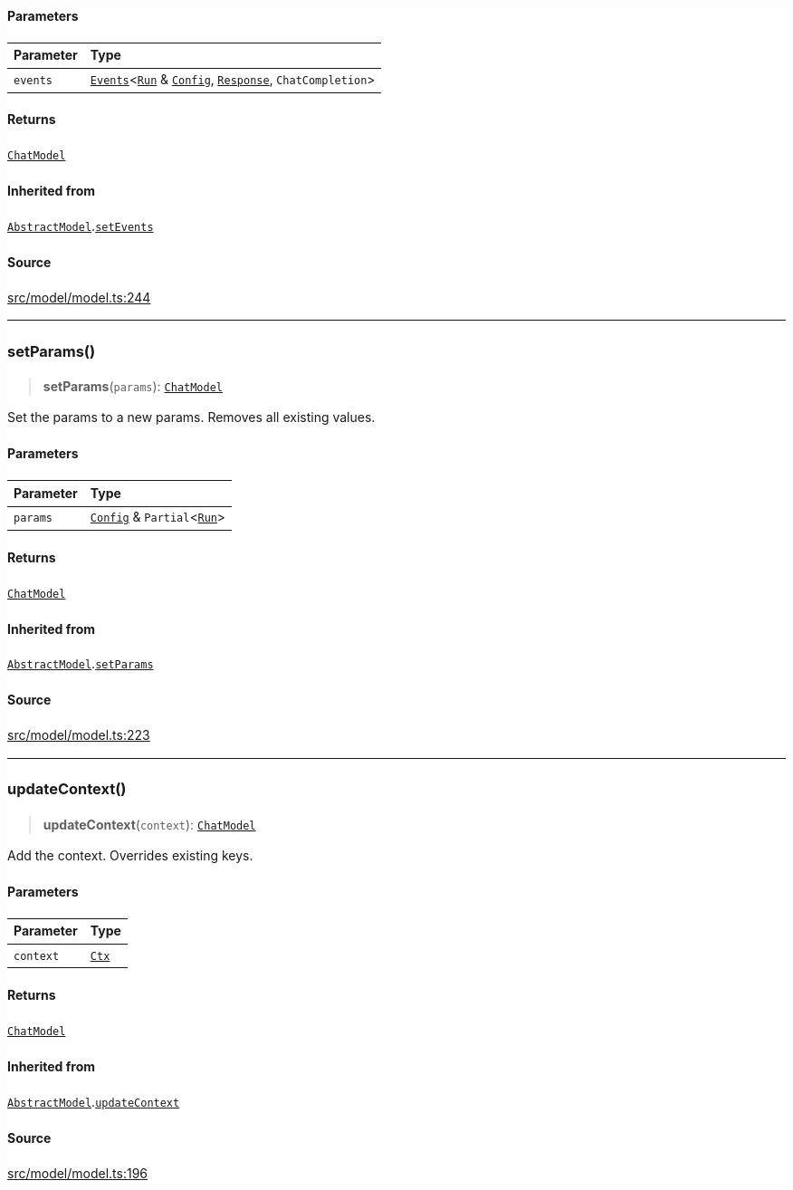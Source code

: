 #### Parameters

| Parameter | Type                                                                                                                                                                                                                                                                                      |
| :-------- | :---------------------------------------------------------------------------------------------------------------------------------------------------------------------------------------------------------------------------------------------------------------------------------------- |
| `events`  | [`Events`](../namespaces/Model/interfaces/Events.md)\<[`Run`](../namespaces/Model/namespaces/Chat/interfaces/Run.md) & [`Config`](../namespaces/Model/namespaces/Chat/interfaces/Config.md), [`Response`](../namespaces/Model/namespaces/Chat/interfaces/Response.md), `ChatCompletion`\> |

#### Returns

[`ChatModel`](ChatModel.md)

#### Inherited from

[`AbstractModel`](AbstractModel.md).[`setEvents`](AbstractModel.md#setEvents)

#### Source

[src/model/model.ts:244](https://github.com/dexaai/llm-tools/blob/5a38bb8/src/model/model.ts#L244)

---

### setParams()

> **setParams**(`params`): [`ChatModel`](ChatModel.md)

Set the params to a new params. Removes all existing values.

#### Parameters

| Parameter | Type                                                                                                                                               |
| :-------- | :------------------------------------------------------------------------------------------------------------------------------------------------- |
| `params`  | [`Config`](../namespaces/Model/namespaces/Chat/interfaces/Config.md) & `Partial`\<[`Run`](../namespaces/Model/namespaces/Chat/interfaces/Run.md)\> |

#### Returns

[`ChatModel`](ChatModel.md)

#### Inherited from

[`AbstractModel`](AbstractModel.md).[`setParams`](AbstractModel.md#setParams)

#### Source

[src/model/model.ts:223](https://github.com/dexaai/llm-tools/blob/5a38bb8/src/model/model.ts#L223)

---

### updateContext()

> **updateContext**(`context`): [`ChatModel`](ChatModel.md)

Add the context. Overrides existing keys.

#### Parameters

| Parameter | Type                                             |
| :-------- | :----------------------------------------------- |
| `context` | [`Ctx`](../namespaces/Model/type-aliases/Ctx.md) |

#### Returns

[`ChatModel`](ChatModel.md)

#### Inherited from

[`AbstractModel`](AbstractModel.md).[`updateContext`](AbstractModel.md#updateContext)

#### Source

[src/model/model.ts:196](https://github.com/dexaai/llm-tools/blob/5a38bb8/src/model/model.ts#L196)
